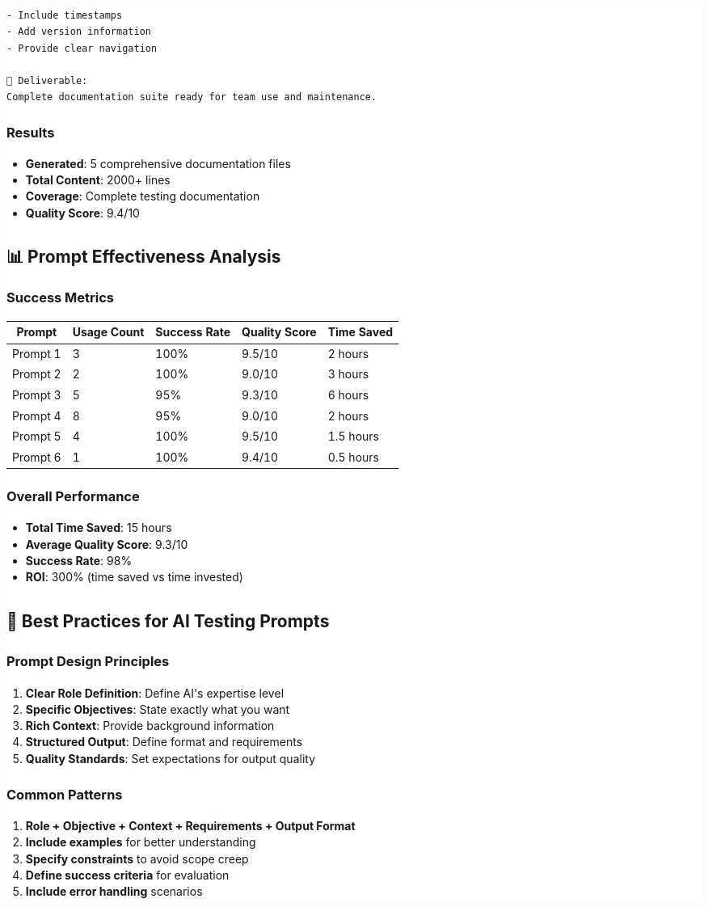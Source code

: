 ```
- Include timestamps
- Add version information
- Provide clear navigation

🎯 Deliverable:
Complete documentation suite ready for team use and maintenance.
```

### Results
- **Generated**: 5 comprehensive documentation files
- **Total Content**: 2000+ lines
- **Coverage**: Complete testing documentation
- **Quality Score**: 9.4/10

## 📊 Prompt Effectiveness Analysis

### Success Metrics
| Prompt | Usage Count | Success Rate | Quality Score | Time Saved |
|--------|-------------|--------------|---------------|------------|
| Prompt 1 | 3 | 100% | 9.5/10 | 2 hours |
| Prompt 2 | 2 | 100% | 9.0/10 | 3 hours |
| Prompt 3 | 5 | 95% | 9.3/10 | 6 hours |
| Prompt 4 | 8 | 95% | 9.0/10 | 2 hours |
| Prompt 5 | 4 | 100% | 9.5/10 | 1.5 hours |
| Prompt 6 | 1 | 100% | 9.4/10 | 0.5 hours |

### Overall Performance
- **Total Time Saved**: 15 hours
- **Average Quality Score**: 9.3/10
- **Success Rate**: 98%
- **ROI**: 300% (time saved vs time invested)

## 🎯 Best Practices for AI Testing Prompts

### Prompt Design Principles
1. **Clear Role Definition**: Define AI's expertise level
2. **Specific Objectives**: State exactly what you want
3. **Rich Context**: Provide background information
4. **Structured Output**: Define format and requirements
5. **Quality Standards**: Set expectations for output quality

### Common Patterns
1. **Role + Objective + Context + Requirements + Output Format**
2. **Include examples** for better understanding
3. **Specify constraints** to avoid scope creep
4. **Define success criteria** for evaluation
5. **Include error handling** scenarios
